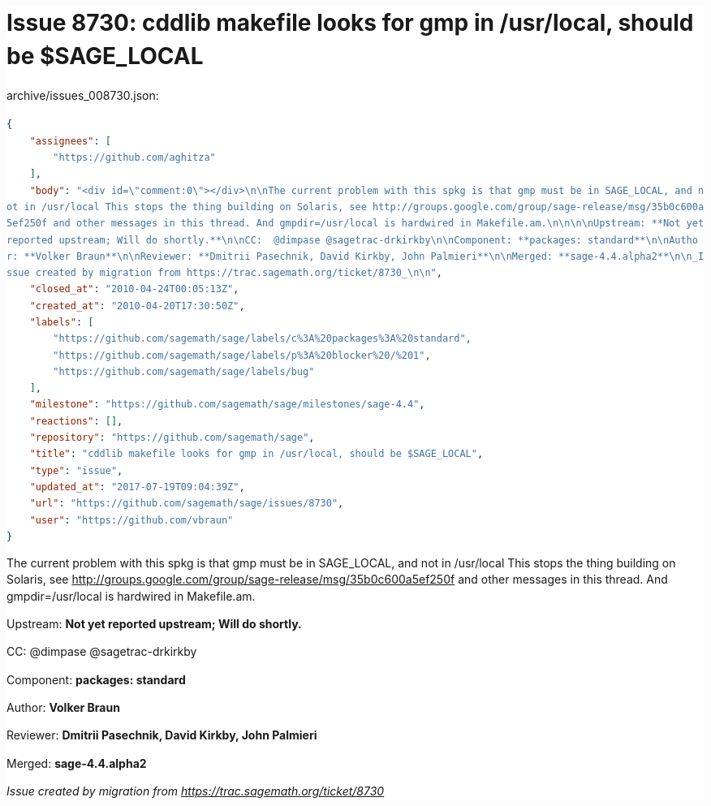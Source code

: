 # Issue 8730: cddlib makefile looks for gmp in /usr/local, should be $SAGE_LOCAL

archive/issues_008730.json:
```json
{
    "assignees": [
        "https://github.com/aghitza"
    ],
    "body": "<div id=\"comment:0\"></div>\n\nThe current problem with this spkg is that gmp must be in SAGE_LOCAL, and not in /usr/local This stops the thing building on Solaris, see http://groups.google.com/group/sage-release/msg/35b0c600a5ef250f and other messages in this thread. And gmpdir=/usr/local is hardwired in Makefile.am.\n\n\n\nUpstream: **Not yet reported upstream; Will do shortly.**\n\nCC:  @dimpase @sagetrac-drkirkby\n\nComponent: **packages: standard**\n\nAuthor: **Volker Braun**\n\nReviewer: **Dmitrii Pasechnik, David Kirkby, John Palmieri**\n\nMerged: **sage-4.4.alpha2**\n\n_Issue created by migration from https://trac.sagemath.org/ticket/8730_\n\n",
    "closed_at": "2010-04-24T00:05:13Z",
    "created_at": "2010-04-20T17:30:50Z",
    "labels": [
        "https://github.com/sagemath/sage/labels/c%3A%20packages%3A%20standard",
        "https://github.com/sagemath/sage/labels/p%3A%20blocker%20/%201",
        "https://github.com/sagemath/sage/labels/bug"
    ],
    "milestone": "https://github.com/sagemath/sage/milestones/sage-4.4",
    "reactions": [],
    "repository": "https://github.com/sagemath/sage",
    "title": "cddlib makefile looks for gmp in /usr/local, should be $SAGE_LOCAL",
    "type": "issue",
    "updated_at": "2017-07-19T09:04:39Z",
    "url": "https://github.com/sagemath/sage/issues/8730",
    "user": "https://github.com/vbraun"
}
```
<div id="comment:0"></div>

The current problem with this spkg is that gmp must be in SAGE_LOCAL, and not in /usr/local This stops the thing building on Solaris, see http://groups.google.com/group/sage-release/msg/35b0c600a5ef250f and other messages in this thread. And gmpdir=/usr/local is hardwired in Makefile.am.



Upstream: **Not yet reported upstream; Will do shortly.**

CC:  @dimpase @sagetrac-drkirkby

Component: **packages: standard**

Author: **Volker Braun**

Reviewer: **Dmitrii Pasechnik, David Kirkby, John Palmieri**

Merged: **sage-4.4.alpha2**

_Issue created by migration from https://trac.sagemath.org/ticket/8730_

